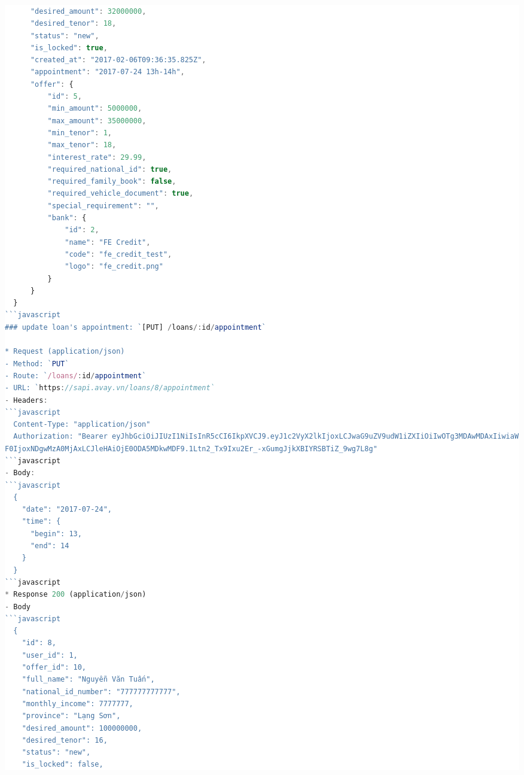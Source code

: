   ```javascript
        "desired_amount": 32000000,
        "desired_tenor": 18,
        "status": "new",
        "is_locked": true,
        "created_at": "2017-02-06T09:36:35.825Z",
        "appointment": "2017-07-24 13h-14h",
        "offer": {
            "id": 5,
            "min_amount": 5000000,
            "max_amount": 35000000,
            "min_tenor": 1,
            "max_tenor": 18,
            "interest_rate": 29.99,
            "required_national_id": true,
            "required_family_book": false,
            "required_vehicle_document": true,
            "special_requirement": "",
            "bank": {
                "id": 2,
                "name": "FE Credit",
                "code": "fe_credit_test",
                "logo": "fe_credit.png"
            }
        }
    }  
  ```javascript
### update loan's appointment: `[PUT] /loans/:id/appointment`

* Request (application/json)
  - Method: `PUT`
  - Route: `/loans/:id/appointment`
  - URL: `https://sapi.avay.vn/loans/8/appointment`
  - Headers:
  ```javascript
    Content-Type: "application/json"
    Authorization: "Bearer eyJhbGciOiJIUzI1NiIsInR5cCI6IkpXVCJ9.eyJ1c2VyX2lkIjoxLCJwaG9uZV9udW1iZXIiOiIwOTg3MDAwMDAxIiwiaWF0IjoxNDgwMzA0MjAxLCJleHAiOjE0ODA5MDkwMDF9.1Ltn2_Tx9Ixu2Er_-xGumgJjkXBIYRSBTiZ_9wg7L8g"
  ```javascript
  - Body:
  ```javascript
    {
      "date": "2017-07-24",
      "time": {
        "begin": 13,
        "end": 14
      }
    }
  ```javascript
* Response 200 (application/json)
  - Body
  ```javascript
    {
      "id": 8,
      "user_id": 1,
      "offer_id": 10,
      "full_name": "Nguyễn Văn Tuấn",
      "national_id_number": "777777777777",
      "monthly_income": 7777777,
      "province": "Lạng Sơn",
      "desired_amount": 100000000,
      "desired_tenor": 16,
      "status": "new",
      "is_locked": false,
  ```